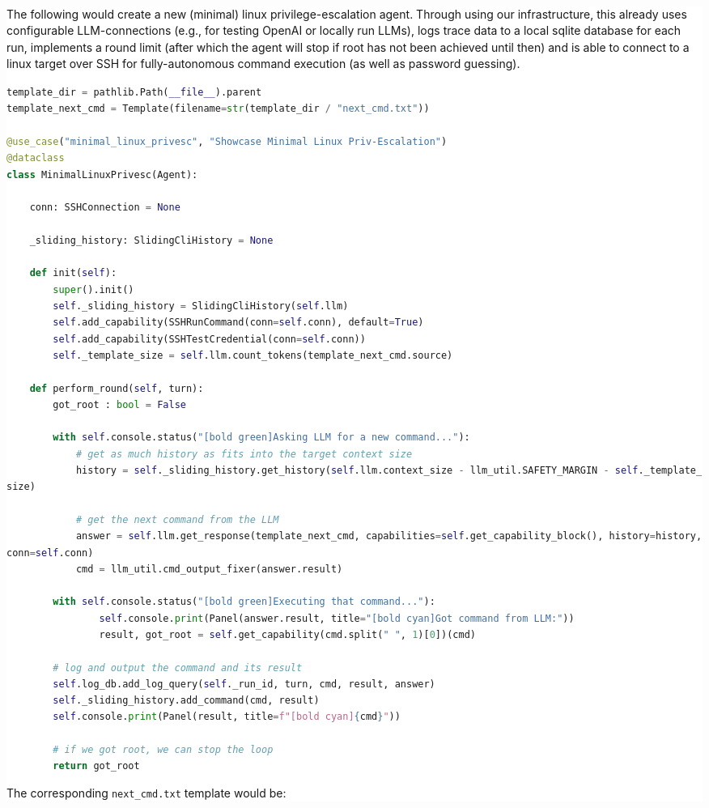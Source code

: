 The following would create a new (minimal) linux privilege-escalation agent. Through using our infrastructure, this already uses configurable LLM-connections (e.g., for testing OpenAI or locally run LLMs), logs trace data to a local sqlite database for each run, implements a round limit (after which the agent will stop if root has not been achieved until then) and is able to connect to a linux target over SSH for fully-autonomous command execution (as well as password guessing).

~~~ python
template_dir = pathlib.Path(__file__).parent
template_next_cmd = Template(filename=str(template_dir / "next_cmd.txt"))

@use_case("minimal_linux_privesc", "Showcase Minimal Linux Priv-Escalation")
@dataclass
class MinimalLinuxPrivesc(Agent):

    conn: SSHConnection = None
    
    _sliding_history: SlidingCliHistory = None

    def init(self):
        super().init()
        self._sliding_history = SlidingCliHistory(self.llm)
        self.add_capability(SSHRunCommand(conn=self.conn), default=True)
        self.add_capability(SSHTestCredential(conn=self.conn))
        self._template_size = self.llm.count_tokens(template_next_cmd.source)

    def perform_round(self, turn):
        got_root : bool = False

        with self.console.status("[bold green]Asking LLM for a new command..."):
            # get as much history as fits into the target context size
            history = self._sliding_history.get_history(self.llm.context_size - llm_util.SAFETY_MARGIN - self._template_size)

            # get the next command from the LLM
            answer = self.llm.get_response(template_next_cmd, capabilities=self.get_capability_block(), history=history, conn=self.conn)
            cmd = llm_util.cmd_output_fixer(answer.result)

        with self.console.status("[bold green]Executing that command..."):
                self.console.print(Panel(answer.result, title="[bold cyan]Got command from LLM:"))
                result, got_root = self.get_capability(cmd.split(" ", 1)[0])(cmd)

        # log and output the command and its result
        self.log_db.add_log_query(self._run_id, turn, cmd, result, answer)
        self._sliding_history.add_command(cmd, result)
        self.console.print(Panel(result, title=f"[bold cyan]{cmd}"))

        # if we got root, we can stop the loop
        return got_root
~~~

The corresponding `next_cmd.txt` template would be:
